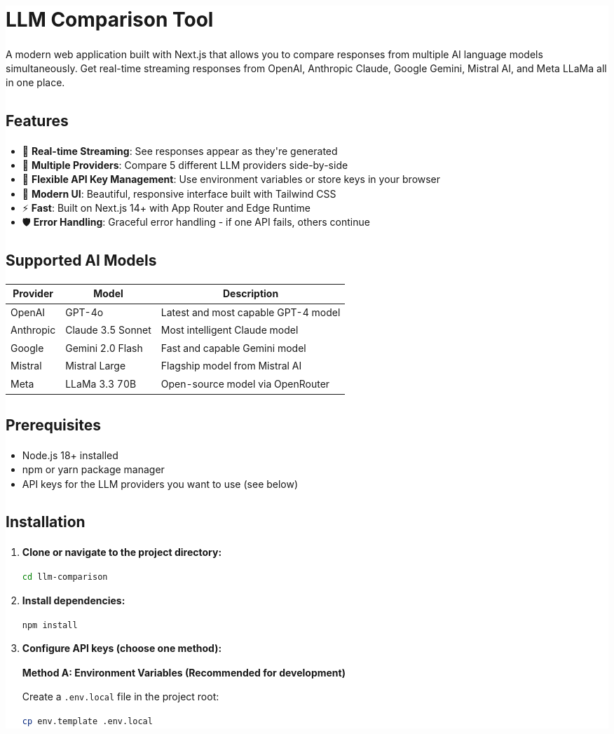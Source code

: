 # LLM Comparison Tool

A modern web application built with Next.js that allows you to compare responses from multiple AI language models simultaneously. Get real-time streaming responses from OpenAI, Anthropic Claude, Google Gemini, Mistral AI, and Meta LLaMa all in one place.

## Features

- 🚀 **Real-time Streaming**: See responses appear as they're generated
- 🎯 **Multiple Providers**: Compare 5 different LLM providers side-by-side
- 🔑 **Flexible API Key Management**: Use environment variables or store keys in your browser
- 💅 **Modern UI**: Beautiful, responsive interface built with Tailwind CSS
- ⚡ **Fast**: Built on Next.js 14+ with App Router and Edge Runtime
- 🛡️ **Error Handling**: Graceful error handling - if one API fails, others continue

## Supported AI Models

| Provider | Model | Description |
|----------|-------|-------------|
| OpenAI | GPT-4o | Latest and most capable GPT-4 model |
| Anthropic | Claude 3.5 Sonnet | Most intelligent Claude model |
| Google | Gemini 2.0 Flash | Fast and capable Gemini model |
| Mistral | Mistral Large | Flagship model from Mistral AI |
| Meta | LLaMa 3.3 70B | Open-source model via OpenRouter |

## Prerequisites

- Node.js 18+ installed
- npm or yarn package manager
- API keys for the LLM providers you want to use (see below)

## Installation

1. **Clone or navigate to the project directory:**
   ```bash
   cd llm-comparison
   ```

2. **Install dependencies:**
   ```bash
   npm install
   ```

3. **Configure API keys (choose one method):**

   **Method A: Environment Variables (Recommended for development)**
   
   Create a `.env.local` file in the project root:
   ```bash
   cp env.template .env.local
   ```
   